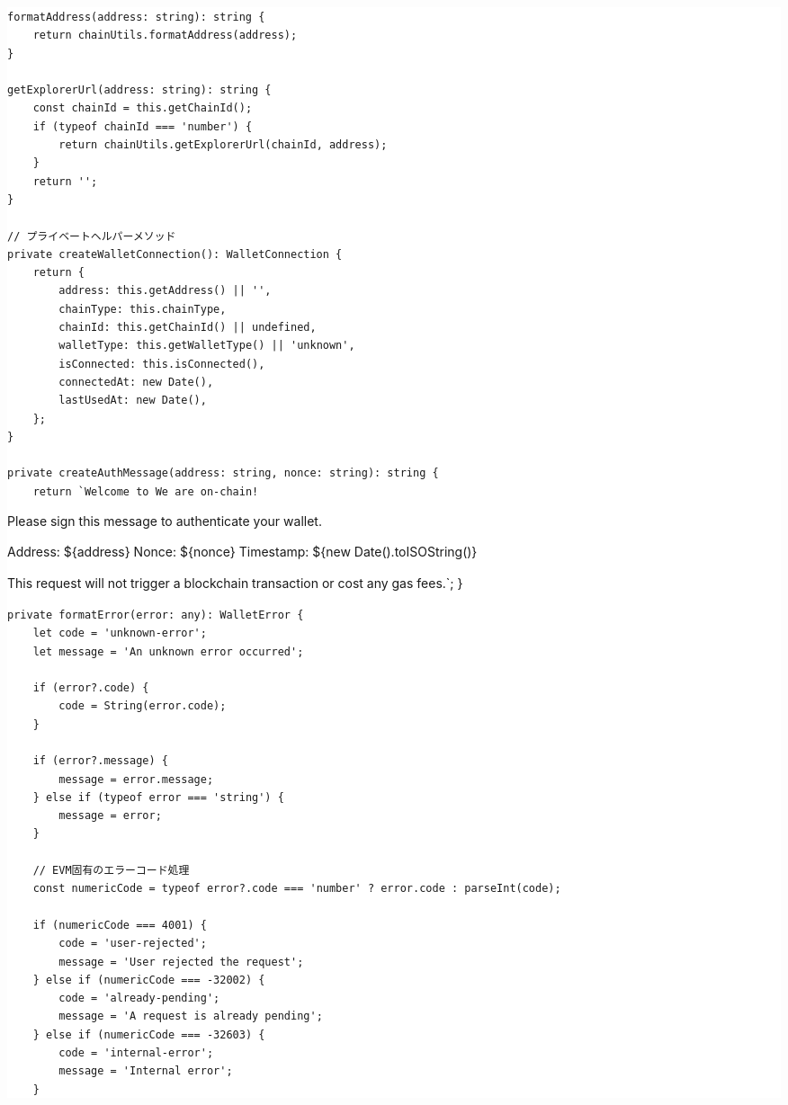 	formatAddress(address: string): string {
		return chainUtils.formatAddress(address);
	}

	getExplorerUrl(address: string): string {
		const chainId = this.getChainId();
		if (typeof chainId === 'number') {
			return chainUtils.getExplorerUrl(chainId, address);
		}
		return '';
	}

	// プライベートヘルパーメソッド
	private createWalletConnection(): WalletConnection {
		return {
			address: this.getAddress() || '',
			chainType: this.chainType,
			chainId: this.getChainId() || undefined,
			walletType: this.getWalletType() || 'unknown',
			isConnected: this.isConnected(),
			connectedAt: new Date(),
			lastUsedAt: new Date(),
		};
	}

	private createAuthMessage(address: string, nonce: string): string {
		return `Welcome to We are on-chain!

Please sign this message to authenticate your wallet.

Address: ${address}
Nonce: ${nonce}
Timestamp: ${new Date().toISOString()}

This request will not trigger a blockchain transaction or cost any gas fees.`;
	}

	private formatError(error: any): WalletError {
		let code = 'unknown-error';
		let message = 'An unknown error occurred';

		if (error?.code) {
			code = String(error.code);
		}

		if (error?.message) {
			message = error.message;
		} else if (typeof error === 'string') {
			message = error;
		}

		// EVM固有のエラーコード処理
		const numericCode = typeof error?.code === 'number' ? error.code : parseInt(code);

		if (numericCode === 4001) {
			code = 'user-rejected';
			message = 'User rejected the request';
		} else if (numericCode === -32002) {
			code = 'already-pending';
			message = 'A request is already pending';
		} else if (numericCode === -32603) {
			code = 'internal-error';
			message = 'Internal error';
		}
